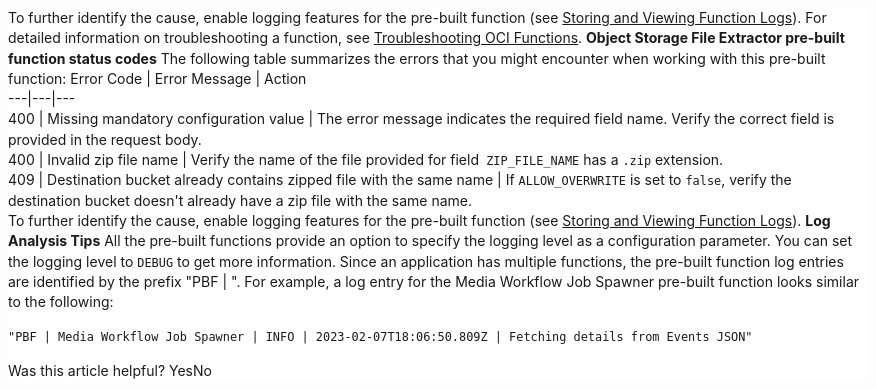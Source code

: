 To further identify the cause, enable logging features for the pre-built function (see [Storing and Viewing Function Logs](https://docs.oracle.com/en-us/iaas/Content/Functions/Tasks/functionsexportingfunctionlogfiles.htm#Storing_and_Viewing_Function_Logs "Find out how to store and view function logs with OCI Functions.")). For detailed information on troubleshooting a function, see [Troubleshooting OCI Functions](https://docs.oracle.com/en-us/iaas/Content/Functions/Tasks/functionstroubleshooting.htm#Troubleshooting_Oracle_Functions "Find out how to troubleshoot problems with OCI Functions, and possible solutions to common issues.").
**Object Storage File Extractor pre-built function status codes**
The following table summarizes the errors that you might encounter when working with this pre-built function:
Error Code | Error Message | Action  
---|---|---  
400 | Missing mandatory configuration value | The error message indicates the required field name. Verify the correct field is provided in the request body.  
400 | Invalid zip file name | Verify the name of the file provided for field` ZIP_FILE_NAME` has a `.zip` extension.  
409 | Destination bucket already contains zipped file with the same name | If `ALLOW_OVERWRITE` is set to `false`, verify the destination bucket doesn't already have a zip file with the same name.  
To further identify the cause, enable logging features for the pre-built function (see [Storing and Viewing Function Logs](https://docs.oracle.com/en-us/iaas/Content/Functions/Tasks/functionsexportingfunctionlogfiles.htm#Storing_and_Viewing_Function_Logs "Find out how to store and view function logs with OCI Functions.")). 
**Log Analysis Tips**
All the pre-built functions provide an option to specify the logging level as a configuration parameter. You can set the logging level to `DEBUG` to get more information.
Since an application has multiple functions, the pre-built function log entries are identified by the prefix "PBF | <PBF NAME> ".
For example, a log entry for the Media Workflow Job Spawner pre-built function looks similar to the following:
```
"PBF | Media Workflow Job Spawner | INFO | 2023-02-07T18:06:50.809Z | Fetching details from Events JSON"
```

Was this article helpful?
YesNo

